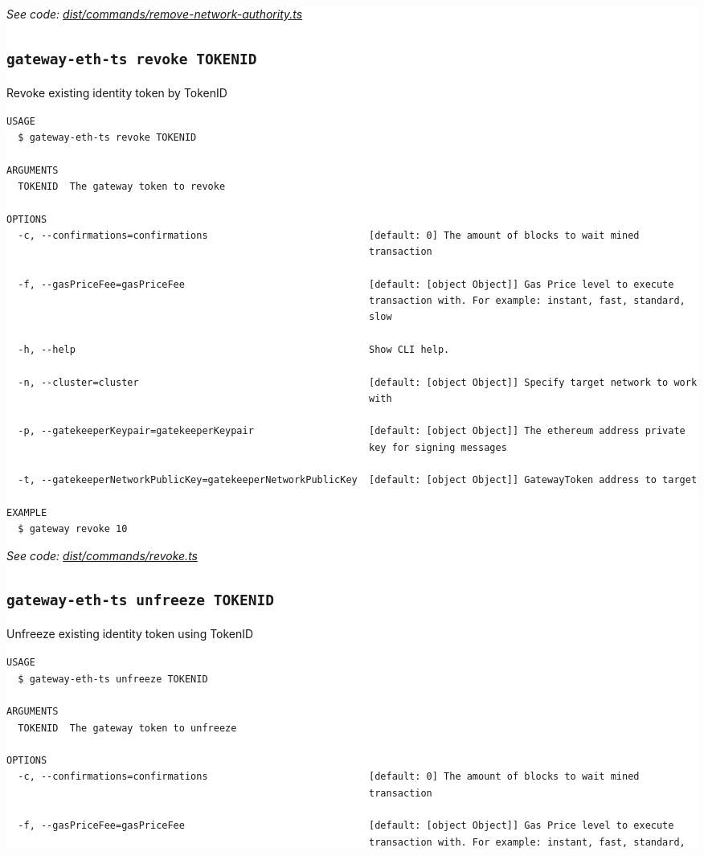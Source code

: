 _See code: [dist/commands/remove-network-authority.ts](https://github.com/identity-com/on-chain-identity-gateway/blob/v0.1.4/dist/commands/remove-network-authority.ts)_

## `gateway-eth-ts revoke TOKENID`

Revoke existing identity token by TokenID

```
USAGE
  $ gateway-eth-ts revoke TOKENID

ARGUMENTS
  TOKENID  The gateway token to revoke

OPTIONS
  -c, --confirmations=confirmations                            [default: 0] The amount of blocks to wait mined
                                                               transaction

  -f, --gasPriceFee=gasPriceFee                                [default: [object Object]] Gas Price level to execute
                                                               transaction with. For example: instant, fast, standard,
                                                               slow

  -h, --help                                                   Show CLI help.

  -n, --cluster=cluster                                        [default: [object Object]] Specify target network to work
                                                               with

  -p, --gatekeeperKeypair=gatekeeperKeypair                    [default: [object Object]] The ethereum address private
                                                               key for signing messages

  -t, --gatekeeperNetworkPublicKey=gatekeeperNetworkPublicKey  [default: [object Object]] GatewayToken address to target

EXAMPLE
  $ gateway revoke 10
```

_See code: [dist/commands/revoke.ts](https://github.com/identity-com/on-chain-identity-gateway/blob/v0.1.4/dist/commands/revoke.ts)_

## `gateway-eth-ts unfreeze TOKENID`

Unfreeze existing identity token using TokenID

```
USAGE
  $ gateway-eth-ts unfreeze TOKENID

ARGUMENTS
  TOKENID  The gateway token to unfreeze

OPTIONS
  -c, --confirmations=confirmations                            [default: 0] The amount of blocks to wait mined
                                                               transaction

  -f, --gasPriceFee=gasPriceFee                                [default: [object Object]] Gas Price level to execute
                                                               transaction with. For example: instant, fast, standard,
```